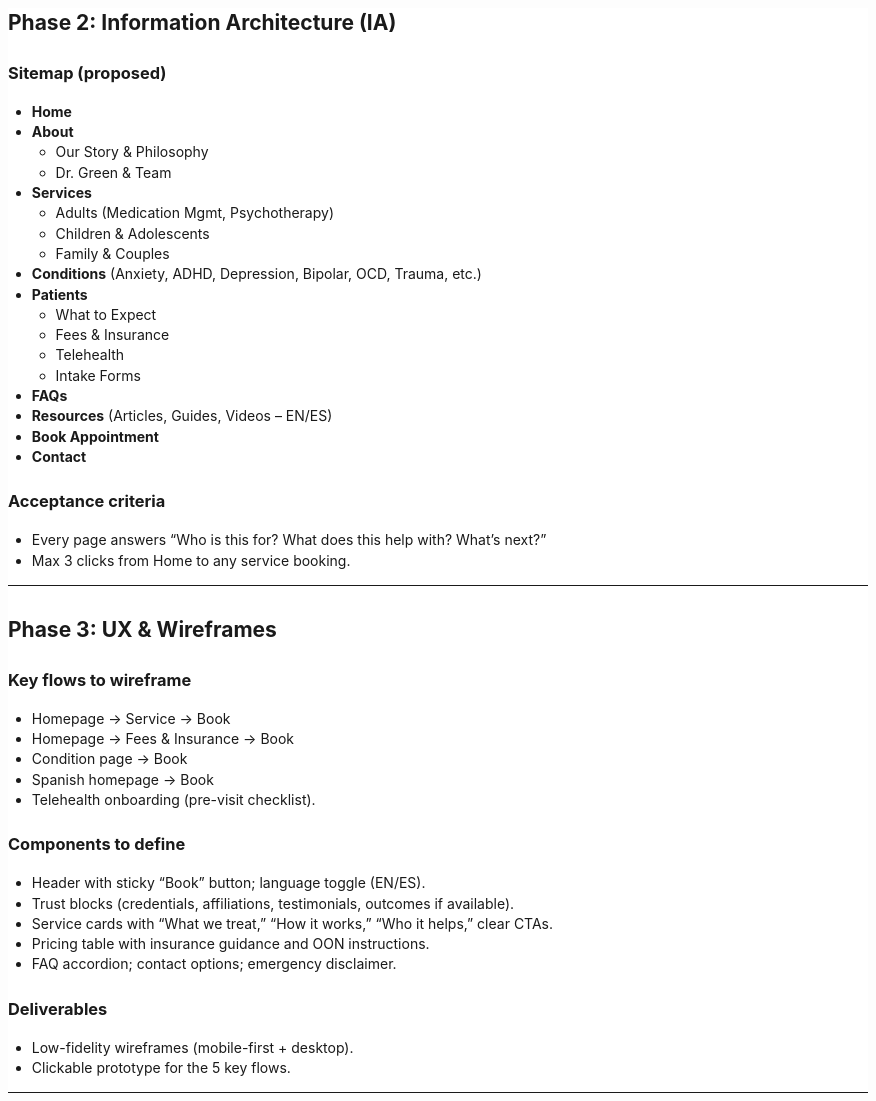 
## Phase 2: Information Architecture (IA)

### Sitemap (proposed)
- **Home**
- **About**
    - Our Story & Philosophy
    - Dr. Green & Team
- **Services**
    - Adults (Medication Mgmt, Psychotherapy)
    - Children & Adolescents
    - Family & Couples
- **Conditions** (Anxiety, ADHD, Depression, Bipolar, OCD, Trauma, etc.)
- **Patients**
    - What to Expect
    - Fees & Insurance
    - Telehealth
    - Intake Forms
- **FAQs**
- **Resources** (Articles, Guides, Videos – EN/ES)
- **Book Appointment**
- **Contact**

### Acceptance criteria
- Every page answers “Who is this for? What does this help with? What’s next?”
- Max 3 clicks from Home to any service booking.

---

## Phase 3: UX & Wireframes

### Key flows to wireframe
- Homepage → Service → Book
- Homepage → Fees & Insurance → Book
- Condition page → Book
- Spanish homepage → Book
- Telehealth onboarding (pre-visit checklist).

### Components to define
- Header with sticky “Book” button; language toggle (EN/ES).
- Trust blocks (credentials, affiliations, testimonials, outcomes if available).
- Service cards with “What we treat,” “How it works,” “Who it helps,” clear CTAs.
- Pricing table with insurance guidance and OON instructions.
- FAQ accordion; contact options; emergency disclaimer.

### Deliverables
- Low-fidelity wireframes (mobile-first + desktop).
- Clickable prototype for the 5 key flows.

---